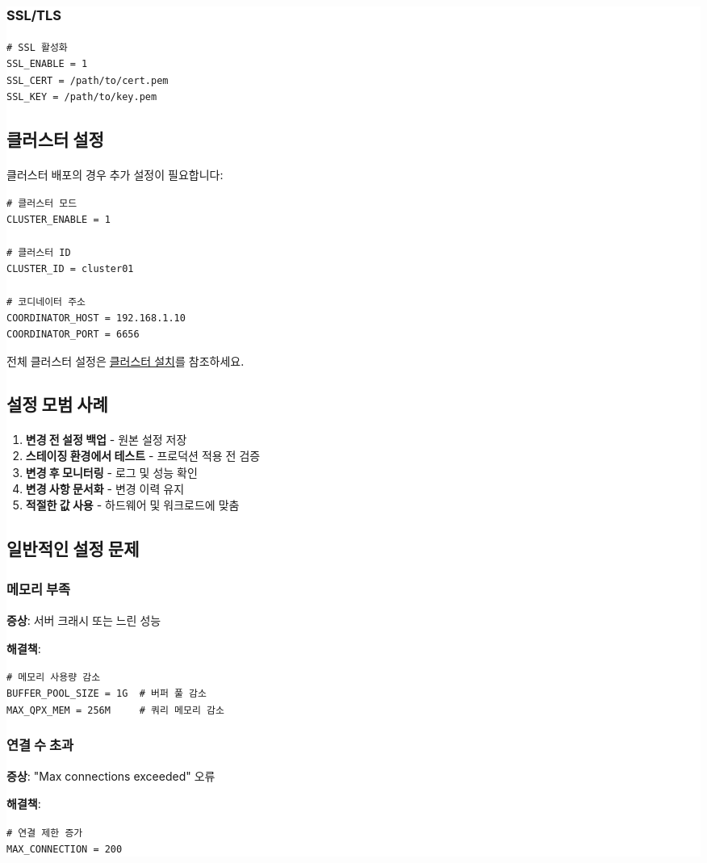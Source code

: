 ### SSL/TLS

```properties
# SSL 활성화
SSL_ENABLE = 1
SSL_CERT = /path/to/cert.pem
SSL_KEY = /path/to/key.pem
```

## 클러스터 설정

클러스터 배포의 경우 추가 설정이 필요합니다:

```properties
# 클러스터 모드
CLUSTER_ENABLE = 1

# 클러스터 ID
CLUSTER_ID = cluster01

# 코디네이터 주소
COORDINATOR_HOST = 192.168.1.10
COORDINATOR_PORT = 6656
```

전체 클러스터 설정은 [클러스터 설치](../../dbms/install/cluster/)를 참조하세요.

## 설정 모범 사례

1. **변경 전 설정 백업** - 원본 설정 저장
2. **스테이징 환경에서 테스트** - 프로덕션 적용 전 검증
3. **변경 후 모니터링** - 로그 및 성능 확인
4. **변경 사항 문서화** - 변경 이력 유지
5. **적절한 값 사용** - 하드웨어 및 워크로드에 맞춤

## 일반적인 설정 문제

### 메모리 부족

**증상**: 서버 크래시 또는 느린 성능

**해결책**:
```properties
# 메모리 사용량 감소
BUFFER_POOL_SIZE = 1G  # 버퍼 풀 감소
MAX_QPX_MEM = 256M     # 쿼리 메모리 감소
```

### 연결 수 초과

**증상**: "Max connections exceeded" 오류

**해결책**:
```properties
# 연결 제한 증가
MAX_CONNECTION = 200
```
